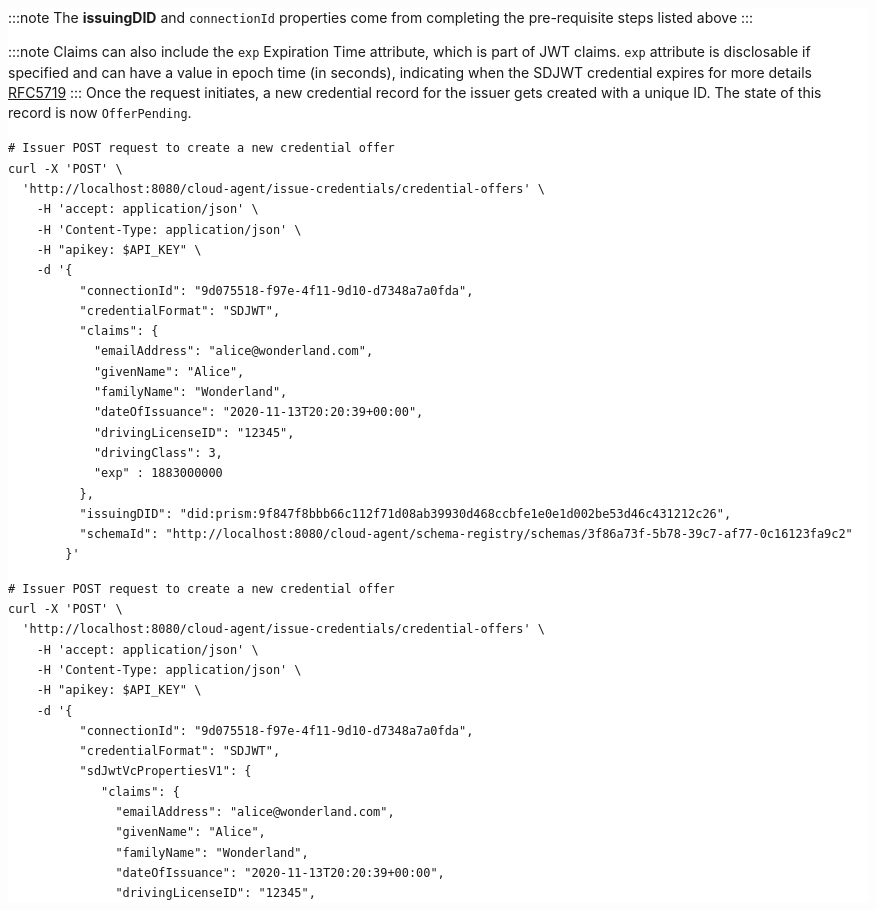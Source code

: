 :::note
The __issuingDID__ and `connectionId` properties come from completing the pre-requisite steps listed above
:::

:::note
Claims can also include the `exp` Expiration Time attribute, which is part of JWT claims. `exp` attribute is disclosable
if specified and can have a value in epoch time (in seconds), indicating when the SDJWT credential expires for more
details
[RFC5719](https://datatracker.ietf.org/doc/html/rfc7519#page-9)
:::
Once the request initiates, a new credential record for the issuer gets created with a unique ID. The state of this
record is now `OfferPending`.

<Tabs groupId="api-versions">
<TabItem value="deprecated" label="Deprecated API">

```shell
# Issuer POST request to create a new credential offer
curl -X 'POST' \
  'http://localhost:8080/cloud-agent/issue-credentials/credential-offers' \
    -H 'accept: application/json' \
    -H 'Content-Type: application/json' \
    -H "apikey: $API_KEY" \
    -d '{
          "connectionId": "9d075518-f97e-4f11-9d10-d7348a7a0fda",
          "credentialFormat": "SDJWT",
          "claims": {
            "emailAddress": "alice@wonderland.com",
            "givenName": "Alice",
            "familyName": "Wonderland",
            "dateOfIssuance": "2020-11-13T20:20:39+00:00",
            "drivingLicenseID": "12345",
            "drivingClass": 3,
            "exp" : 1883000000
          },
          "issuingDID": "did:prism:9f847f8bbb66c112f71d08ab39930d468ccbfe1e0e1d002be53d46c431212c26",
          "schemaId": "http://localhost:8080/cloud-agent/schema-registry/schemas/3f86a73f-5b78-39c7-af77-0c16123fa9c2"
        }'
```

</TabItem>
<TabItem value="current" label="Current API">

```shell
# Issuer POST request to create a new credential offer
curl -X 'POST' \
  'http://localhost:8080/cloud-agent/issue-credentials/credential-offers' \
    -H 'accept: application/json' \
    -H 'Content-Type: application/json' \
    -H "apikey: $API_KEY" \
    -d '{
          "connectionId": "9d075518-f97e-4f11-9d10-d7348a7a0fda",
          "credentialFormat": "SDJWT",
          "sdJwtVcPropertiesV1": {
             "claims": {
               "emailAddress": "alice@wonderland.com",
               "givenName": "Alice",
               "familyName": "Wonderland",
               "dateOfIssuance": "2020-11-13T20:20:39+00:00",
               "drivingLicenseID": "12345",
```